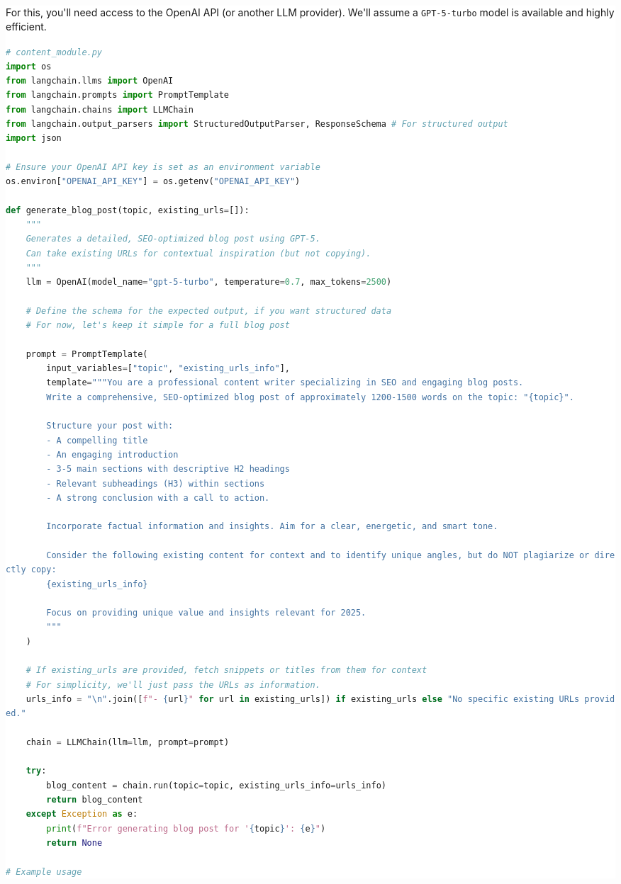 For this, you'll need access to the OpenAI API (or another LLM provider). We'll assume a `GPT-5-turbo` model is available and highly efficient.

```python
# content_module.py
import os
from langchain.llms import OpenAI
from langchain.prompts import PromptTemplate
from langchain.chains import LLMChain
from langchain.output_parsers import StructuredOutputParser, ResponseSchema # For structured output
import json

# Ensure your OpenAI API key is set as an environment variable
os.environ["OPENAI_API_KEY"] = os.getenv("OPENAI_API_KEY")

def generate_blog_post(topic, existing_urls=[]):
    """
    Generates a detailed, SEO-optimized blog post using GPT-5.
    Can take existing URLs for contextual inspiration (but not copying).
    """
    llm = OpenAI(model_name="gpt-5-turbo", temperature=0.7, max_tokens=2500)

    # Define the schema for the expected output, if you want structured data
    # For now, let's keep it simple for a full blog post
    
    prompt = PromptTemplate(
        input_variables=["topic", "existing_urls_info"],
        template="""You are a professional content writer specializing in SEO and engaging blog posts.
        Write a comprehensive, SEO-optimized blog post of approximately 1200-1500 words on the topic: "{topic}".
        
        Structure your post with:
        - A compelling title
        - An engaging introduction
        - 3-5 main sections with descriptive H2 headings
        - Relevant subheadings (H3) within sections
        - A strong conclusion with a call to action.
        
        Incorporate factual information and insights. Aim for a clear, energetic, and smart tone.
        
        Consider the following existing content for context and to identify unique angles, but do NOT plagiarize or directly copy:
        {existing_urls_info}
        
        Focus on providing unique value and insights relevant for 2025.
        """
    )
    
    # If existing_urls are provided, fetch snippets or titles from them for context
    # For simplicity, we'll just pass the URLs as information.
    urls_info = "\n".join([f"- {url}" for url in existing_urls]) if existing_urls else "No specific existing URLs provided."

    chain = LLMChain(llm=llm, prompt=prompt)
    
    try:
        blog_content = chain.run(topic=topic, existing_urls_info=urls_info)
        return blog_content
    except Exception as e:
        print(f"Error generating blog post for '{topic}': {e}")
        return None

# Example usage
```